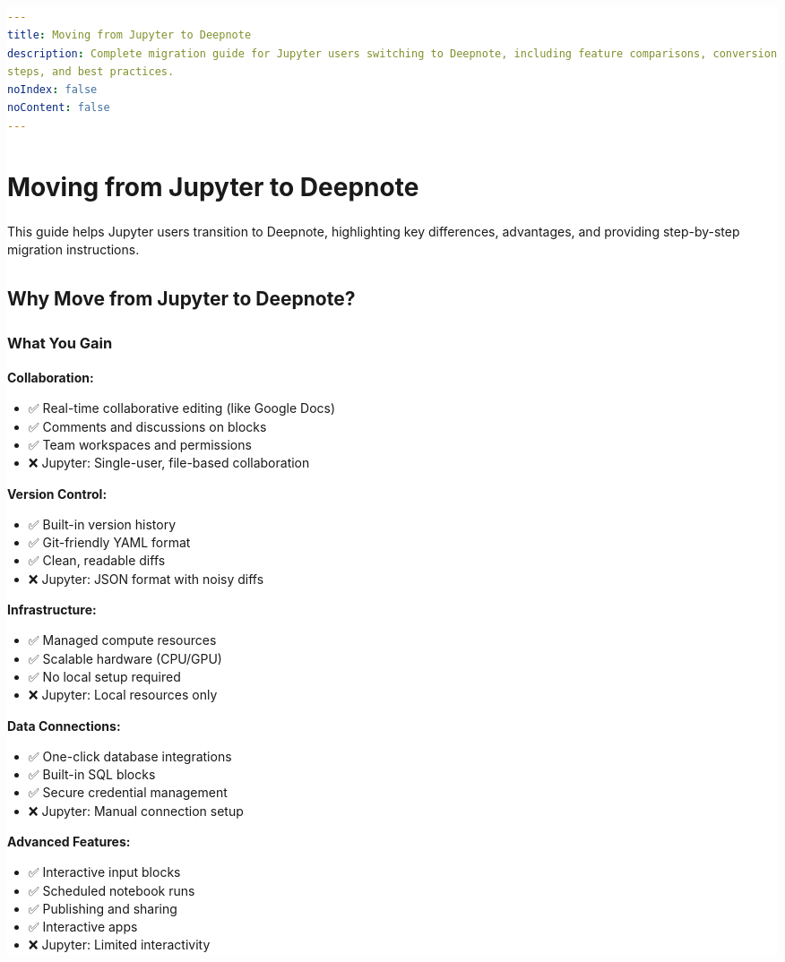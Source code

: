 ```yaml
---
title: Moving from Jupyter to Deepnote
description: Complete migration guide for Jupyter users switching to Deepnote, including feature comparisons, conversion steps, and best practices.
noIndex: false
noContent: false
---
```


# Moving from Jupyter to Deepnote

This guide helps Jupyter users transition to Deepnote, highlighting key differences, advantages, and providing step-by-step migration instructions.

## Why Move from Jupyter to Deepnote?

### What You Gain

**Collaboration:**
- ✅ Real-time collaborative editing (like Google Docs)
- ✅ Comments and discussions on blocks
- ✅ Team workspaces and permissions
- ❌ Jupyter: Single-user, file-based collaboration

**Version Control:**
- ✅ Built-in version history
- ✅ Git-friendly YAML format
- ✅ Clean, readable diffs
- ❌ Jupyter: JSON format with noisy diffs

**Infrastructure:**
- ✅ Managed compute resources
- ✅ Scalable hardware (CPU/GPU)
- ✅ No local setup required
- ❌ Jupyter: Local resources only

**Data Connections:**
- ✅ One-click database integrations
- ✅ Built-in SQL blocks
- ✅ Secure credential management
- ❌ Jupyter: Manual connection setup

**Advanced Features:**
- ✅ Interactive input blocks
- ✅ Scheduled notebook runs
- ✅ Publishing and sharing
- ✅ Interactive apps
- ❌ Jupyter: Limited interactivity



